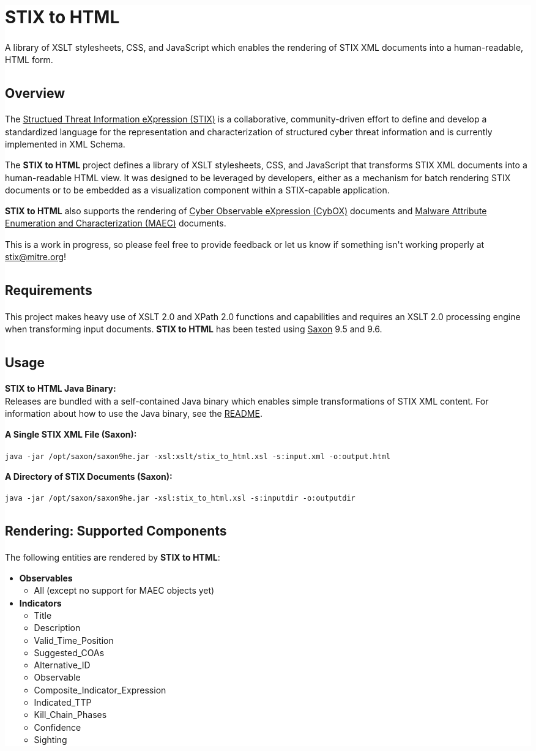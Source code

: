 # STIX to HTML

A library of XSLT stylesheets, CSS, and JavaScript which enables the rendering of STIX XML documents into a human-readable, HTML form. 

## Overview

The [Structued Threat Information eXpression (STIX)](https://stixproject.github.io/) is a collaborative, community-driven effort to define and develop a standardized language for the representation and characterization of structured cyber threat information and is currently implemented in XML Schema.

The **STIX to HTML** project defines a library of  XSLT stylesheets, CSS, and JavaScript that transforms STIX XML documents into a human-readable HTML view. It was designed to be leveraged by developers, either as a mechanism for batch rendering STIX documents or to be embedded as a visualization component within a STIX-capable application.

**STIX to HTML** also supports the rendering of [Cyber Observable eXpression (CybOX)](https://cyboxproject.github.io/) documents and [Malware Attribute Enumeration and Characterization (MAEC)](https://maecproject.github.io/) documents.

This is a work in progress, so please feel free to provide feedback or let us know if something isn't working properly at [stix@mitre.org](mailto:stix@mitre.org)!

## Requirements

This project makes heavy use of XSLT 2.0 and XPath 2.0 functions and capabilities and requires an XSLT 2.0 processing engine when transforming input documents. **STIX to HTML** has been tested using [Saxon](http://www.saxonica.com/) 9.5 and 9.6.

## Usage

**STIX to HTML Java Binary:**  
Releases are bundled with a self-contained Java binary which enables simple transformations of STIX XML content. For information about how to use the Java binary, 
see the [README](https://github.com/STIXProject/stix-to-html/blob/master/java/README.md#usage).

**A Single STIX XML File (Saxon):**  
```
java -jar /opt/saxon/saxon9he.jar -xsl:xslt/stix_to_html.xsl -s:input.xml -o:output.html
```

**A Directory of STIX Documents (Saxon):**  
```
java -jar /opt/saxon/saxon9he.jar -xsl:stix_to_html.xsl -s:inputdir -o:outputdir
```

## Rendering: Supported Components

The following entities are rendered by **STIX to HTML**:

- **Observables**
  - All (except no support for MAEC objects yet)
- **Indicators**
  - Title
  - Description
  - Valid_Time_Position
  - Suggested_COAs
  - Alternative_ID
  - Observable
  - Composite_Indicator_Expression
  - Indicated_TTP
  - Kill_Chain_Phases
  - Confidence
  - Sighting